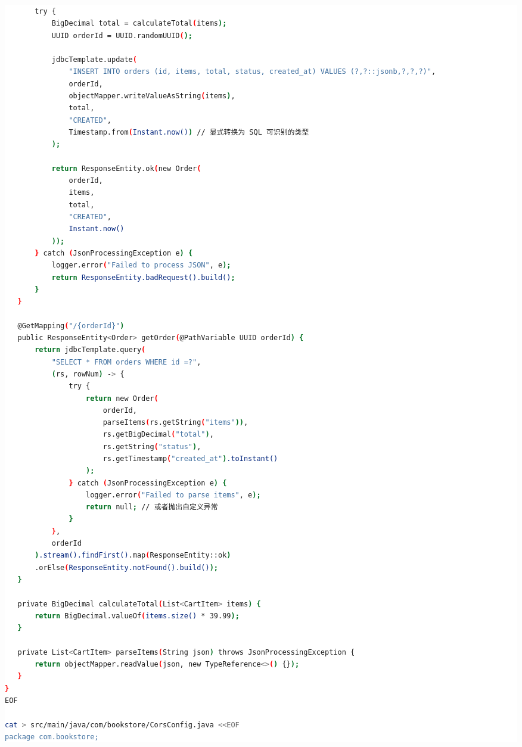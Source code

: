  ```bash
        try {
            BigDecimal total = calculateTotal(items);
            UUID orderId = UUID.randomUUID();
            
            jdbcTemplate.update(
                "INSERT INTO orders (id, items, total, status, created_at) VALUES (?,?::jsonb,?,?,?)",
                orderId,
                objectMapper.writeValueAsString(items),
                total,
                "CREATED",
                Timestamp.from(Instant.now()) // 显式转换为 SQL 可识别的类型
            );

            return ResponseEntity.ok(new Order(
                orderId,
                items,
                total,
                "CREATED",
                Instant.now()
            ));
        } catch (JsonProcessingException e) {
            logger.error("Failed to process JSON", e);
            return ResponseEntity.badRequest().build();
        }
    }

    @GetMapping("/{orderId}")
    public ResponseEntity<Order> getOrder(@PathVariable UUID orderId) {
        return jdbcTemplate.query(
            "SELECT * FROM orders WHERE id =?",
            (rs, rowNum) -> {
                try {
                    return new Order(
                        orderId,
                        parseItems(rs.getString("items")),
                        rs.getBigDecimal("total"),
                        rs.getString("status"),
                        rs.getTimestamp("created_at").toInstant()
                    );
                } catch (JsonProcessingException e) {
                    logger.error("Failed to parse items", e);
                    return null; // 或者抛出自定义异常
                }
            },
            orderId
        ).stream().findFirst().map(ResponseEntity::ok)
        .orElse(ResponseEntity.notFound().build());
    }

    private BigDecimal calculateTotal(List<CartItem> items) {
        return BigDecimal.valueOf(items.size() * 39.99);
    }

    private List<CartItem> parseItems(String json) throws JsonProcessingException {
        return objectMapper.readValue(json, new TypeReference<>() {});
    }
}
EOF

cat > src/main/java/com/bookstore/CorsConfig.java <<EOF
package com.bookstore;

 ```